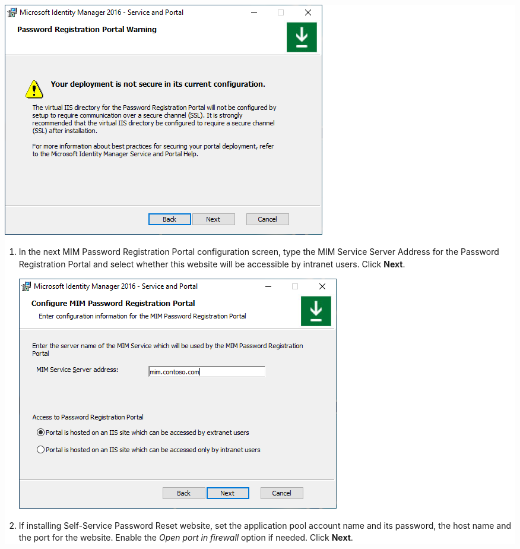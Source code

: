    ![Warning message screen image 4](media/install-mim-service-portal-aadp/aadp022.png)

1. In the next MIM Password Registration Portal configuration screen, type the MIM Service Server Address for the Password Registration Portal and select whether this website will be accessible by intranet users. Click **Next**.

   ![Password registration portal configuration screen image 2](media/install-mim-service-portal-aadp/aadp023.png)

1. If installing Self-Service Password Reset website, set the application pool account name and its password, the host name and the port for the website. Enable the *Open port in firewall* option if needed. Click **Next**.
